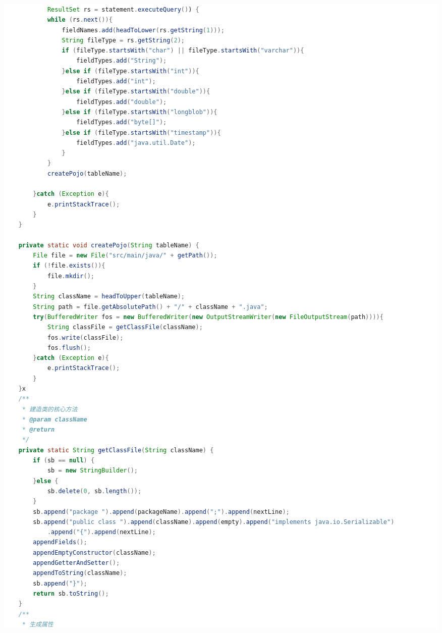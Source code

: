 ```java
            ResultSet rs = statement.executeQuery()) {
            while (rs.next()){
                fieldNames.add(headToLower(rs.getString(1)));
                String fileType = rs.getString(2);
                if (fileType.startsWith("char") || fileType.startsWith("varchar")){
                    fieldTypes.add("String");
                }else if (fileType.startsWith("int")){
                    fieldTypes.add("int");
                }else if (fileType.startsWith("double")){
                    fieldTypes.add("double");
                }else if (fileType.startsWith("longblob")){
                    fieldTypes.add("byte[]");
                }else if (fileType.startsWith("timestamp")){
                    fieldTypes.add("java.util.Date");
                }
            }
            createPojo(tableName);

        }catch (Exception e){
            e.printStackTrace();
        }
    }

    private static void createPojo(String tableName) {
        File file = new File("src/main/java/" + getPath());
        if (!file.exists()){
            file.mkdir();
        }
        String className = headToUpper(tableName);
        String path = file.getAbsolutePath() + "/" + className + ".java";
        try(BufferedWriter fos = new BufferedWriter(new OutputStreamWriter(new FileOutputStream(path)))){
            String classFile = getClassFile(className);
            fos.write(classFile);
            fos.flush();
        }catch (Exception e){
            e.printStackTrace();
        }
    }x
    /**
     * 建造类的核心方法
     * @param className
     * @return
     */
    private static String getClassFile(String className) {
        if (sb == null) {
            sb = new StringBuilder();
        }else {
            sb.delete(0, sb.length());
        }
        sb.append("package ").append(packageName).append(";").append(nextLine);
        sb.append("public class ").append(className).append(empty).append("implements java.io.Serializable")
            .append("{").append(nextLine);
        appendFields();
        appendEmptyConstructor(className);
        appendGetterAndSetter();
        appendToString(className);
        sb.append("}");
        return sb.toString();
    }
    /**
     * 生成属性
```